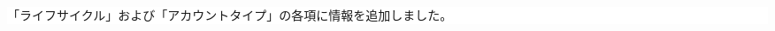    <td colname="col2"> <p>「<span class="wintitle">ライフサイクル</span>」および「<span class="wintitle">アカウントタイプ</span>」の各項に情報を追加しました。 </p> </td> 
  </tr> 
 </tbody> 
</table>

